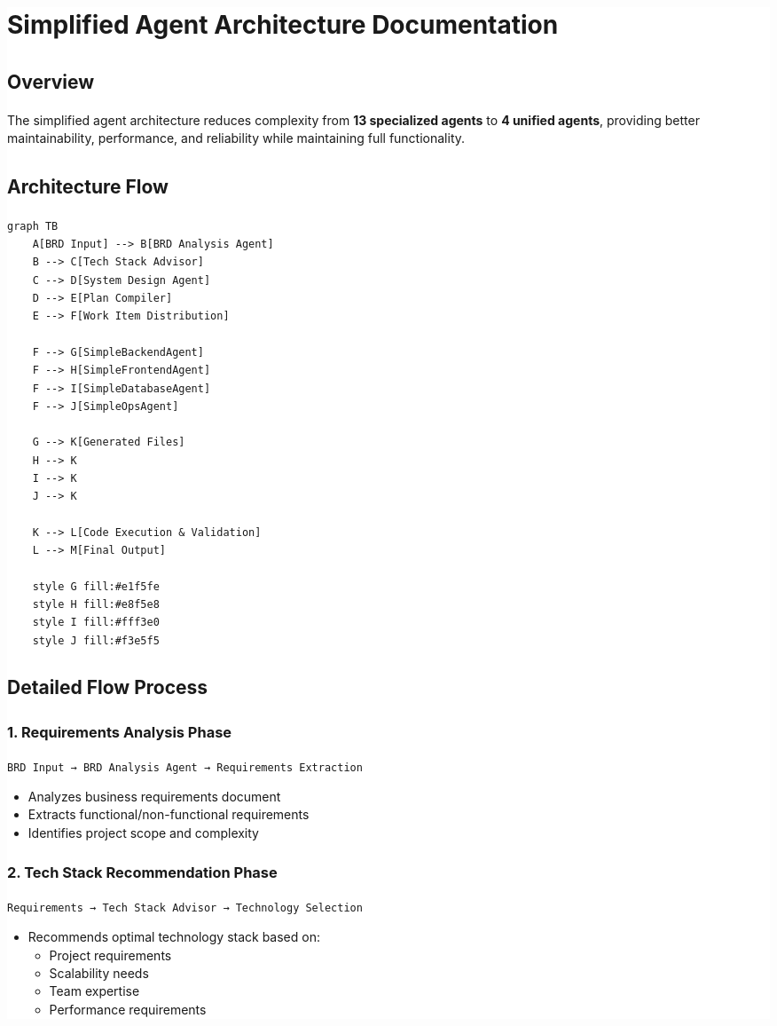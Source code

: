 # Simplified Agent Architecture Documentation

## Overview

The simplified agent architecture reduces complexity from **13 specialized agents** to **4 unified agents**, providing better maintainability, performance, and reliability while maintaining full functionality.

## Architecture Flow

```mermaid
graph TB
    A[BRD Input] --> B[BRD Analysis Agent]
    B --> C[Tech Stack Advisor]
    C --> D[System Design Agent]
    D --> E[Plan Compiler]
    E --> F[Work Item Distribution]
    
    F --> G[SimpleBackendAgent]
    F --> H[SimpleFrontendAgent] 
    F --> I[SimpleDatabaseAgent]
    F --> J[SimpleOpsAgent]
    
    G --> K[Generated Files]
    H --> K
    I --> K
    J --> K
    
    K --> L[Code Execution & Validation]
    L --> M[Final Output]
    
    style G fill:#e1f5fe
    style H fill:#e8f5e8
    style I fill:#fff3e0
    style J fill:#f3e5f5
```

## Detailed Flow Process

### 1. Requirements Analysis Phase
```
BRD Input → BRD Analysis Agent → Requirements Extraction
```
- Analyzes business requirements document
- Extracts functional/non-functional requirements
- Identifies project scope and complexity

### 2. Tech Stack Recommendation Phase  
```
Requirements → Tech Stack Advisor → Technology Selection
```
- Recommends optimal technology stack based on:
  - Project requirements
  - Scalability needs
  - Team expertise
  - Performance requirements
